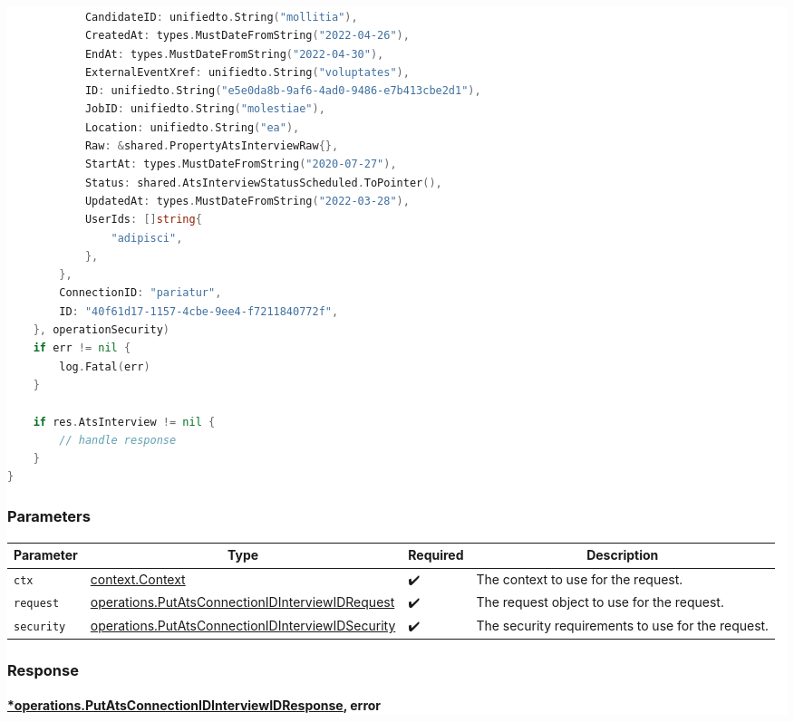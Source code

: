 ```go
            CandidateID: unifiedto.String("mollitia"),
            CreatedAt: types.MustDateFromString("2022-04-26"),
            EndAt: types.MustDateFromString("2022-04-30"),
            ExternalEventXref: unifiedto.String("voluptates"),
            ID: unifiedto.String("e5e0da8b-9af6-4ad0-9486-e7b413cbe2d1"),
            JobID: unifiedto.String("molestiae"),
            Location: unifiedto.String("ea"),
            Raw: &shared.PropertyAtsInterviewRaw{},
            StartAt: types.MustDateFromString("2020-07-27"),
            Status: shared.AtsInterviewStatusScheduled.ToPointer(),
            UpdatedAt: types.MustDateFromString("2022-03-28"),
            UserIds: []string{
                "adipisci",
            },
        },
        ConnectionID: "pariatur",
        ID: "40f61d17-1157-4cbe-9ee4-f7211840772f",
    }, operationSecurity)
    if err != nil {
        log.Fatal(err)
    }

    if res.AtsInterview != nil {
        // handle response
    }
}
```

### Parameters

| Parameter                                                                                                            | Type                                                                                                                 | Required                                                                                                             | Description                                                                                                          |
| -------------------------------------------------------------------------------------------------------------------- | -------------------------------------------------------------------------------------------------------------------- | -------------------------------------------------------------------------------------------------------------------- | -------------------------------------------------------------------------------------------------------------------- |
| `ctx`                                                                                                                | [context.Context](https://pkg.go.dev/context#Context)                                                                | :heavy_check_mark:                                                                                                   | The context to use for the request.                                                                                  |
| `request`                                                                                                            | [operations.PutAtsConnectionIDInterviewIDRequest](../../models/operations/putatsconnectionidinterviewidrequest.md)   | :heavy_check_mark:                                                                                                   | The request object to use for the request.                                                                           |
| `security`                                                                                                           | [operations.PutAtsConnectionIDInterviewIDSecurity](../../models/operations/putatsconnectionidinterviewidsecurity.md) | :heavy_check_mark:                                                                                                   | The security requirements to use for the request.                                                                    |


### Response

**[*operations.PutAtsConnectionIDInterviewIDResponse](../../models/operations/putatsconnectionidinterviewidresponse.md), error**


